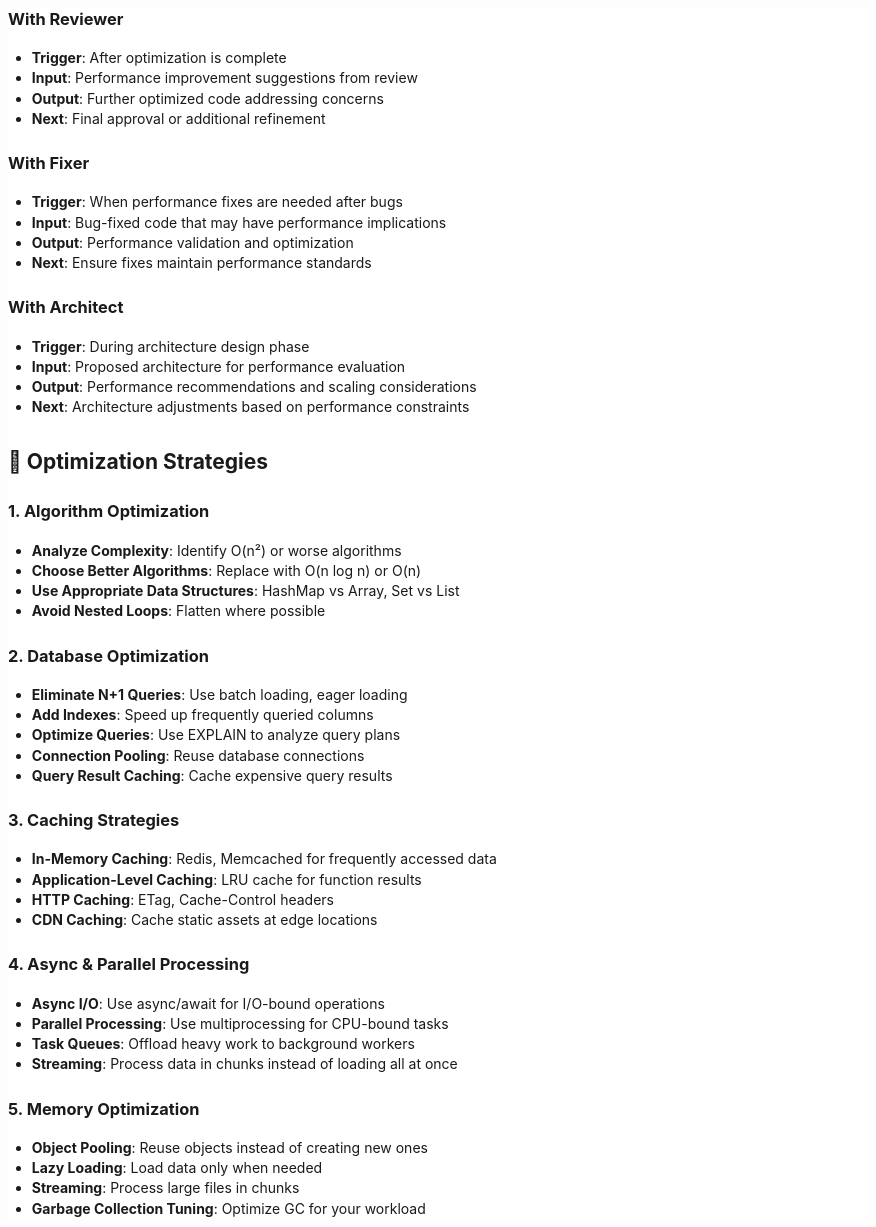 ### With Reviewer
- **Trigger**: After optimization is complete
- **Input**: Performance improvement suggestions from review
- **Output**: Further optimized code addressing concerns
- **Next**: Final approval or additional refinement

### With Fixer
- **Trigger**: When performance fixes are needed after bugs
- **Input**: Bug-fixed code that may have performance implications
- **Output**: Performance validation and optimization
- **Next**: Ensure fixes maintain performance standards

### With Architect
- **Trigger**: During architecture design phase
- **Input**: Proposed architecture for performance evaluation
- **Output**: Performance recommendations and scaling considerations
- **Next**: Architecture adjustments based on performance constraints

## 🎨 Optimization Strategies

### 1. Algorithm Optimization
- **Analyze Complexity**: Identify O(n²) or worse algorithms
- **Choose Better Algorithms**: Replace with O(n log n) or O(n)
- **Use Appropriate Data Structures**: HashMap vs Array, Set vs List
- **Avoid Nested Loops**: Flatten where possible

### 2. Database Optimization
- **Eliminate N+1 Queries**: Use batch loading, eager loading
- **Add Indexes**: Speed up frequently queried columns
- **Optimize Queries**: Use EXPLAIN to analyze query plans
- **Connection Pooling**: Reuse database connections
- **Query Result Caching**: Cache expensive query results

### 3. Caching Strategies
- **In-Memory Caching**: Redis, Memcached for frequently accessed data
- **Application-Level Caching**: LRU cache for function results
- **HTTP Caching**: ETag, Cache-Control headers
- **CDN Caching**: Cache static assets at edge locations

### 4. Async & Parallel Processing
- **Async I/O**: Use async/await for I/O-bound operations
- **Parallel Processing**: Use multiprocessing for CPU-bound tasks
- **Task Queues**: Offload heavy work to background workers
- **Streaming**: Process data in chunks instead of loading all at once

### 5. Memory Optimization
- **Object Pooling**: Reuse objects instead of creating new ones
- **Lazy Loading**: Load data only when needed
- **Streaming**: Process large files in chunks
- **Garbage Collection Tuning**: Optimize GC for your workload

